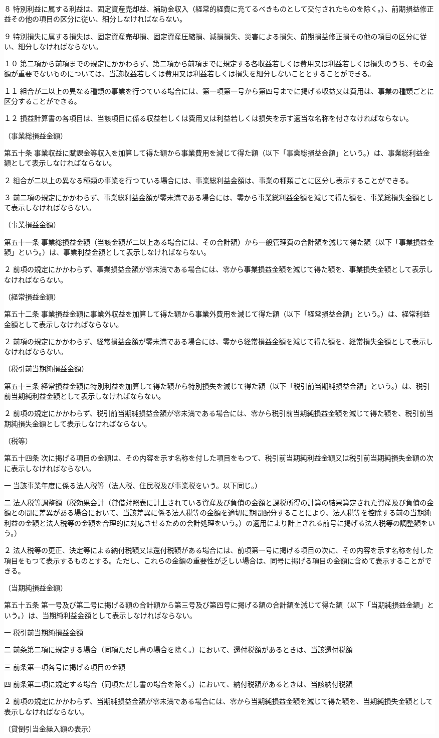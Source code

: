 ８ 特別利益に属する利益は、固定資産売却益、補助金収入（経常的経費に充てるべきものとして交付されたものを除く。）、前期損益修正益その他の項目の区分に従い、細分しなければならない。

９ 特別損失に属する損失は、固定資産売却損、固定資産圧縮損、減損損失、災害による損失、前期損益修正損その他の項目の区分に従い、細分しなければならない。

１０ 第二項から前項までの規定にかかわらず、第二項から前項までに規定する各収益若しくは費用又は利益若しくは損失のうち、その金額が重要でないものについては、当該収益若しくは費用又は利益若しくは損失を細分しないこととすることができる。

１１ 組合が二以上の異なる種類の事業を行つている場合には、第一項第一号から第四号までに掲げる収益又は費用は、事業の種類ごとに区分することができる。

１２ 損益計算書の各項目は、当該項目に係る収益若しくは費用又は利益若しくは損失を示す適当な名称を付さなければならない。

（事業総損益金額）

第五十条 事業収益に賦課金等収入を加算して得た額から事業費用を減じて得た額（以下「事業総損益金額」という。）は、事業総利益金額として表示しなければならない。

２ 組合が二以上の異なる種類の事業を行つている場合には、事業総利益金額は、事業の種類ごとに区分し表示することができる。

３ 前二項の規定にかかわらず、事業総利益金額が零未満である場合には、零から事業総利益金額を減じて得た額を、事業総損失金額として表示しなければならない。

（事業損益金額）

第五十一条 事業総損益金額（当該金額が二以上ある場合には、その合計額）から一般管理費の合計額を減じて得た額（以下「事業損益金額」という。）は、事業利益金額として表示しなければならない。

２ 前項の規定にかかわらず、事業損益金額が零未満である場合には、零から事業損益金額を減じて得た額を、事業損失金額として表示しなければならない。

（経常損益金額）

第五十二条 事業損益金額に事業外収益を加算して得た額から事業外費用を減じて得た額（以下「経常損益金額」という。）は、経常利益金額として表示しなければならない。

２ 前項の規定にかかわらず、経常損益金額が零未満である場合には、零から経常損益金額を減じて得た額を、経常損失金額として表示しなければならない。

（税引前当期純損益金額）

第五十三条 経常損益金額に特別利益を加算して得た額から特別損失を減じて得た額（以下「税引前当期純損益金額」という。）は、税引前当期純利益金額として表示しなければならない。

２ 前項の規定にかかわらず、税引前当期純損益金額が零未満である場合には、零から税引前当期純損益金額を減じて得た額を、税引前当期純損失金額として表示しなければならない。

（税等）

第五十四条 次に掲げる項目の金額は、その内容を示す名称を付した項目をもつて、税引前当期純利益金額又は税引前当期純損失金額の次に表示しなければならない。

一 当該事業年度に係る法人税等（法人税、住民税及び事業税をいう。以下同じ。）

二 法人税等調整額（税効果会計（貸借対照表に計上されている資産及び負債の金額と課税所得の計算の結果算定された資産及び負債の金額との間に差異がある場合において、当該差異に係る法人税等の金額を適切に期間配分することにより、法人税等を控除する前の当期純利益の金額と法人税等の金額を合理的に対応させるための会計処理をいう。）の適用により計上される前号に掲げる法人税等の調整額をいう。）

２ 法人税等の更正、決定等による納付税額又は還付税額がある場合には、前項第一号に掲げる項目の次に、その内容を示す名称を付した項目をもつて表示するものとする。ただし、これらの金額の重要性が乏しい場合は、同号に掲げる項目の金額に含めて表示することができる。

（当期純損益金額）

第五十五条 第一号及び第二号に掲げる額の合計額から第三号及び第四号に掲げる額の合計額を減じて得た額（以下「当期純損益金額」という。）は、当期純利益金額として表示しなければならない。

一 税引前当期純損益金額

二 前条第二項に規定する場合（同項ただし書の場合を除く。）において、還付税額があるときは、当該還付税額

三 前条第一項各号に掲げる項目の金額

四 前条第二項に規定する場合（同項ただし書の場合を除く。）において、納付税額があるときは、当該納付税額

２ 前項の規定にかかわらず、当期純損益金額が零未満である場合には、零から当期純損益金額を減じて得た額を、当期純損失金額として表示しなければならない。

（貸倒引当金繰入額の表示）
